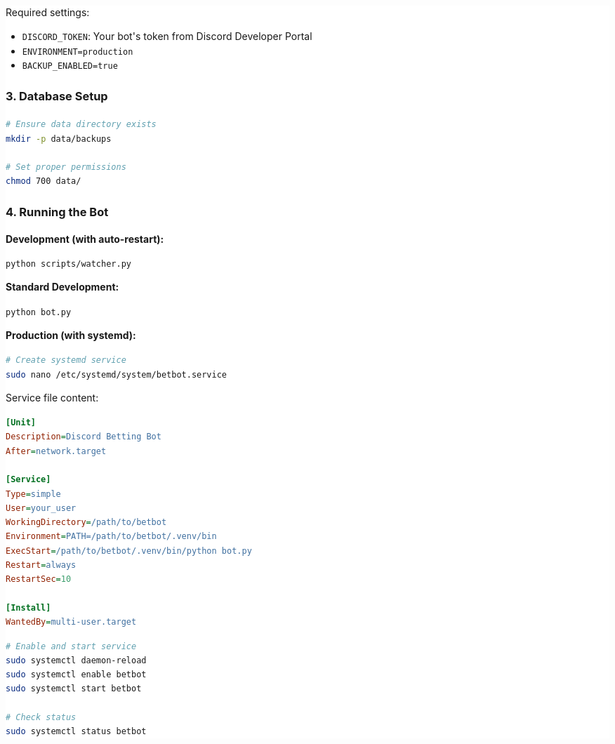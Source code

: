 Required settings:
- `DISCORD_TOKEN`: Your bot's token from Discord Developer Portal
- `ENVIRONMENT=production`
- `BACKUP_ENABLED=true`

### 3. Database Setup
```bash
# Ensure data directory exists
mkdir -p data/backups

# Set proper permissions
chmod 700 data/
```

### 4. Running the Bot

**Development (with auto-restart):**
```bash
python scripts/watcher.py
```

**Standard Development:**
```bash
python bot.py
```



**Production (with systemd):**
```bash
# Create systemd service
sudo nano /etc/systemd/system/betbot.service
```

Service file content:
```ini
[Unit]
Description=Discord Betting Bot
After=network.target

[Service]
Type=simple
User=your_user
WorkingDirectory=/path/to/betbot
Environment=PATH=/path/to/betbot/.venv/bin
ExecStart=/path/to/betbot/.venv/bin/python bot.py
Restart=always
RestartSec=10

[Install]
WantedBy=multi-user.target
```

```bash
# Enable and start service
sudo systemctl daemon-reload
sudo systemctl enable betbot
sudo systemctl start betbot

# Check status
sudo systemctl status betbot
```
